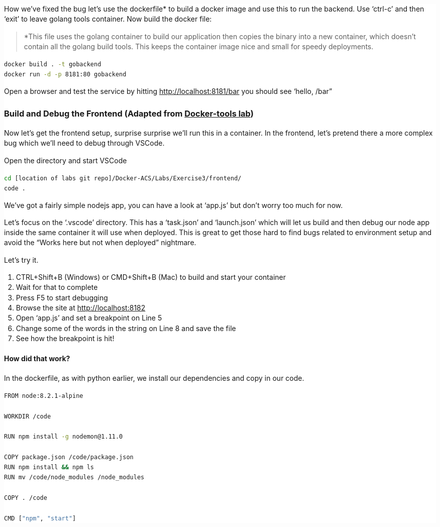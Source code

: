 How we’ve fixed the bug let’s use the dockerfile*  to build a docker image and use this to run the backend. Use ‘ctrl-c’ and then ‘exit’ to leave golang tools container. Now build the docker file:

> *This file uses the golang container to build our application then copies the binary into a new container, which doesn’t contain all the golang build tools. This keeps the container image nice and small for speedy deployments. 

```bash
docker build . -t gobackend
docker run -d -p 8181:80 gobackend
```

Open a browser and test the service by hitting [http://localhost:8181/bar](http://localhost:8181/bar) you should see ‘hello, /bar”

### Build and Debug the Frontend (Adapted from [Docker-tools lab](https://github.com/docker/labs/blob/master/developer-tools/nodejs-debugging/VSCode-README.md))

Now let’s get the frontend setup, surprise surprise we’ll run this in a container. In the frontend, let’s pretend there a more complex bug which we’ll need to debug through VSCode. 

Open the directory and start VSCode

```bash
cd [location of labs git repo]/Docker-ACS/Labs/Exercise3/frontend/
code .
```
We’ve got a fairly simple nodejs app, you can have a look at ‘app.js’ but don’t worry too much for now. 

Let’s focus on the ‘.vscode’ directory. This has a ‘task.json’ and ‘launch.json’ which will let us build and then debug our node app inside the same container it will use when deployed. This is great to get those hard to find bugs related to environment setup and avoid the “Works here but not when deployed” nightmare. 

Let’s try it. 

1.	CTRL+Shift+B (Windows) or CMD+Shift+B (Mac) to build and start your container
2.	Wait for that to complete
3.	Press F5 to start debugging
4.  Browse the site at [http://localhost:8182](http://localhost:8182)
5.	Open ‘app.js’ and set a breakpoint on Line 5 
6.	Change some of the words in the string on Line 8 and save the file
7.	See how the breakpoint is hit!

#### How did that work?

In the dockerfile, as with python earlier, we install our dependencies and copy in our code. 

```bash
FROM node:8.2.1-alpine

WORKDIR /code

RUN npm install -g nodemon@1.11.0

COPY package.json /code/package.json
RUN npm install && npm ls
RUN mv /code/node_modules /node_modules

COPY . /code

CMD ["npm", "start"]
```
